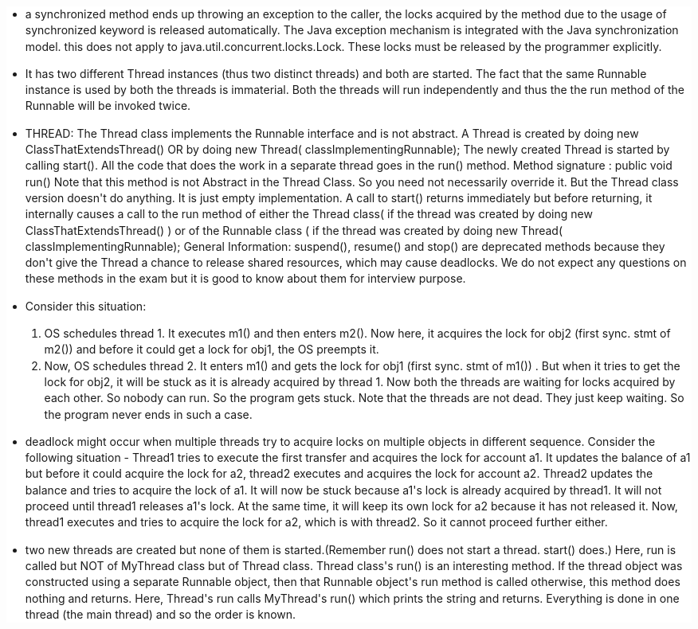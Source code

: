 

- a synchronized method ends up throwing an exception to the caller, the locks acquired by the method due to the usage of synchronized keyword is released automatically. The Java exception mechanism is integrated with the Java synchronization model. this does not apply to java.util.concurrent.locks.Lock. These locks must be released by the programmer explicitly.

- It has two different Thread instances (thus two distinct threads) and both are started. The fact that the same Runnable instance is used by both the threads is immaterial. Both the threads will run independently and thus the the run method of the Runnable will be invoked twice.

- THREAD: The Thread class implements the Runnable interface and is not abstract. 
          A Thread is created by doing new ClassThatExtendsThread()  OR by doing  new Thread( classImplementingRunnable); The newly created Thread is started by calling start().
          All the code that does the work in a separate thread goes in the run() method. 
          Method signature :  public void run()
          Note that this method is not Abstract in the Thread Class. So you need not necessarily override it. But the Thread class version doesn't do anything. It is just empty implementation.
           A call to start() returns immediately but before returning, it internally causes a call to the run method of either the Thread class( if the thread was created by doing new ClassThatExtendsThread() ) or of the  Runnable class ( if the thread was created by doing  new Thread( classImplementingRunnable);
           General Information:
          suspend(), resume() and stop() are deprecated methods because they don't give the Thread a chance to release shared resources, which may cause deadlocks. We do not expect any questions on these methods in the exam but it is good to know about them for interview purpose.


- Consider this situation:
  1. OS schedules thread 1. It executes m1() and then enters m2(). Now here, it acquires the lock for obj2 (first sync. stmt of m2()) and before it could get a lock for obj1, the OS preempts it.
  2. Now, OS schedules thread 2. It enters m1() and gets the lock for obj1 (first sync. stmt of m1()) . But when it tries to get the lock for obj2, it will be stuck as it is already acquired by thread 1.
  Now both the threads are waiting for locks acquired by each other. So nobody can run. So the program gets stuck. Note that the threads are not dead. They just keep waiting. So the program never ends in such a case.
  
-  deadlock might occur when multiple threads try to acquire locks on multiple objects in different sequence. Consider the following situation - 
  Thread1 tries to execute the first transfer and acquires the lock for account a1. It updates the balance of a1 but before it could acquire the lock for a2, thread2 executes and acquires the lock for account a2. Thread2 updates the balance and tries to acquire the lock of a1. It will now be stuck because a1's lock is already acquired by thread1. It will not proceed until thread1 releases a1's lock. At the same time, it will keep its own lock for a2 because it has not released it.
  Now, thread1 executes and tries to acquire the lock for a2, which is with thread2. So it cannot proceed further either.
  
- two new threads are created but none of them is started.(Remember run() does not start a thread. start() does.)
  Here, run is called but NOT of MyThread class but of Thread class. Thread class's run() is an interesting method. If the thread object was constructed using a separate Runnable object, then that Runnable object's run method is called otherwise, this method does nothing and returns. Here, Thread's run calls MyThread's run() which prints the string and returns. Everything is done in one thread (the main thread) and so the order is known.
  